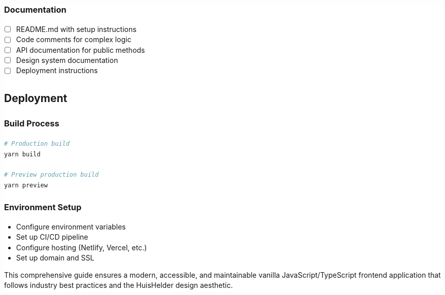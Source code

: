 ### Documentation
- [ ] README.md with setup instructions
- [ ] Code comments for complex logic
- [ ] API documentation for public methods
- [ ] Design system documentation
- [ ] Deployment instructions

## Deployment

### Build Process
```bash
# Production build
yarn build

# Preview production build
yarn preview
```

### Environment Setup
- Configure environment variables
- Set up CI/CD pipeline
- Configure hosting (Netlify, Vercel, etc.)
- Set up domain and SSL

This comprehensive guide ensures a modern, accessible, and maintainable vanilla JavaScript/TypeScript frontend application that follows industry best practices and the HuisHelder design aesthetic.
